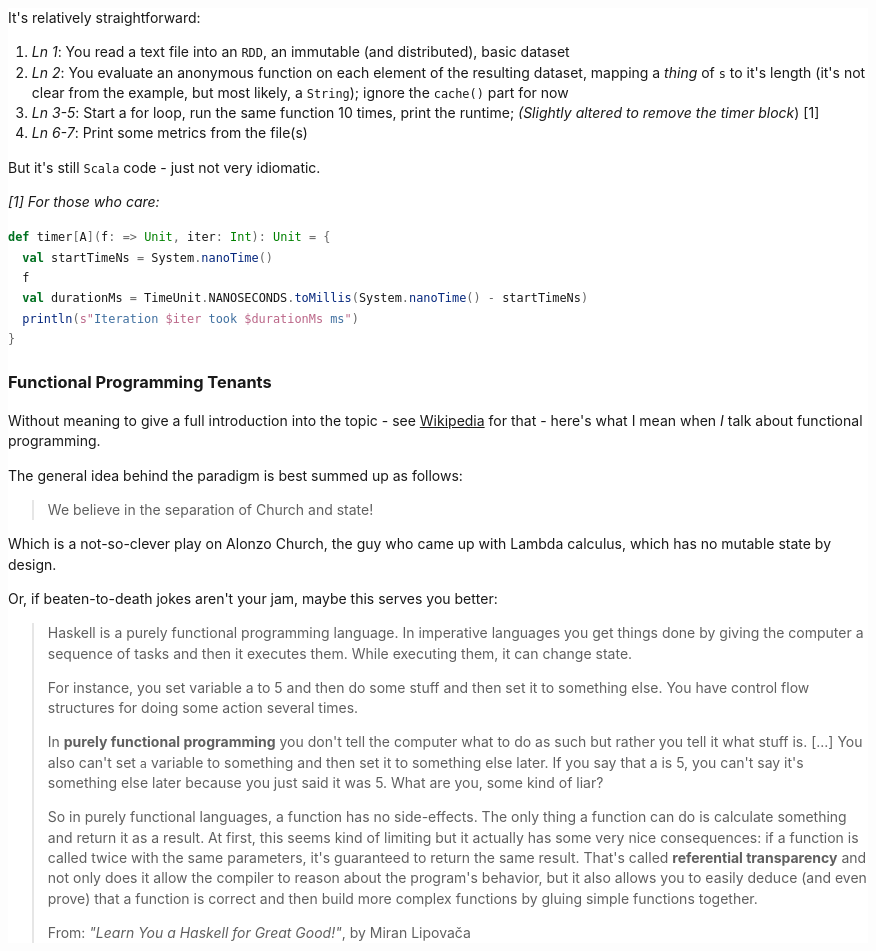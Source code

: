 It's relatively straightforward:
1. *Ln 1*: You read a text file into an `RDD`, an immutable (and distributed), basic dataset 
1. *Ln 2*: You evaluate an anonymous function on each element of the resulting dataset, mapping a *thing* of `s` to it's length (it's not clear from the example, but most likely, a `String`); ignore the `cache()` part for now
1. *Ln 3-5*: Start a for loop, run the same function 10 times, print the runtime; *(Slightly altered to remove the timer block*) [1]
1. *Ln 6-7*: Print some metrics from the file(s)

But it's still `Scala` code - just not very idiomatic. 

*[1] For those who care:*
```scala
def timer[A](f: => Unit, iter: Int): Unit = {
  val startTimeNs = System.nanoTime()
  f
  val durationMs = TimeUnit.NANOSECONDS.toMillis(System.nanoTime() - startTimeNs)
  println(s"Iteration $iter took $durationMs ms")
}
```

### Functional Programming Tenants
Without meaning to give a full introduction into the topic - see [Wikipedia](https://en.wikipedia.org/wiki/Functional_programming#Concepts) for that - here's what I mean when *I* talk about functional programming.

The general idea behind the paradigm is best summed up as follows:

> We believe in the separation of Church and state!

Which is a not-so-clever play on Alonzo Church, the guy who came up with Lambda calculus, which has no mutable state by design. 

Or, if beaten-to-death jokes aren't your jam, maybe this serves you better:
> Haskell is a purely functional programming language. In imperative languages you get things done by giving the computer a sequence of tasks and then it executes them. While executing them, it can change state. 
> 
> For instance, you set variable a to 5 and then do some stuff and then set it to something else. You have control flow structures for doing some action several times. 
> 
> In **purely functional programming** you don't tell the computer what to do as such but rather you tell it what stuff is. [...] You also can't set `a` variable to something and then set it to something else later. If you say that a is 5, you can't say it's something else later because you just said it was 5. What are you, some kind of liar? 
>
> So in purely functional languages, a function has no side-effects. The only thing a function can do is calculate something and return it as a result. At first, this seems kind of limiting but it actually has some very nice consequences: if a function is called twice with the same parameters, it's guaranteed to return the same result. That's called **referential transparency** and not only does it allow the compiler to reason about the program's behavior, but it also allows you to easily deduce (and even prove) that a function is correct and then build more complex functions by gluing simple functions together. 
>
> From: *"Learn You a Haskell for Great Good!"*, by Miran Lipovača
